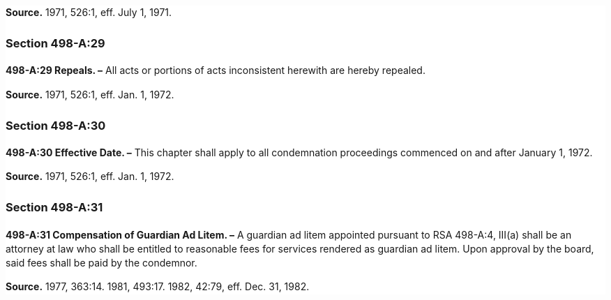 **Source.** 1971, 526:1, eff. July 1, 1971.

### Section 498-A:29

 **498-A:29 Repeals. –** All acts or portions of acts inconsistent
herewith are hereby repealed.

**Source.** 1971, 526:1, eff. Jan. 1, 1972.

### Section 498-A:30

 **498-A:30 Effective Date. –** This chapter shall apply to all
condemnation proceedings commenced on and after January 1, 1972.

**Source.** 1971, 526:1, eff. Jan. 1, 1972.

### Section 498-A:31

 **498-A:31 Compensation of Guardian Ad Litem. –** A guardian ad
litem appointed pursuant to RSA 498-A:4, III(a) shall be an attorney at
law who shall be entitled to reasonable fees for services rendered as
guardian ad litem. Upon approval by the board, said fees shall be paid
by the condemnor.

**Source.** 1977, 363:14. 1981, 493:17. 1982, 42:79, eff. Dec. 31, 1982.
